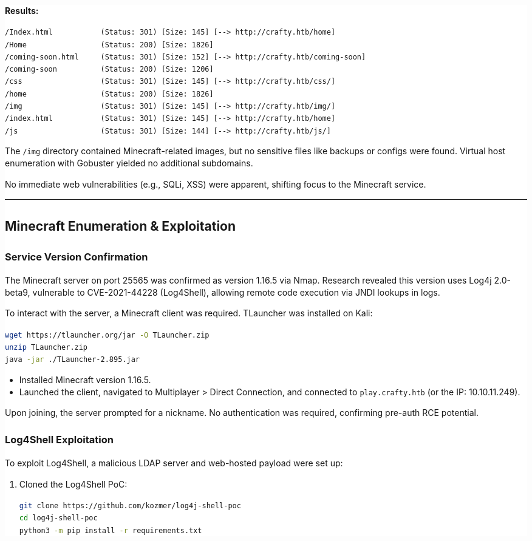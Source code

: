 **Results:**

```
/Index.html           (Status: 301) [Size: 145] [--> http://crafty.htb/home]
/Home                 (Status: 200) [Size: 1826]
/coming-soon.html     (Status: 301) [Size: 152] [--> http://crafty.htb/coming-soon]
/coming-soon          (Status: 200) [Size: 1206]
/css                  (Status: 301) [Size: 145] [--> http://crafty.htb/css/]
/home                 (Status: 200) [Size: 1826]
/img                  (Status: 301) [Size: 145] [--> http://crafty.htb/img/]
/index.html           (Status: 301) [Size: 145] [--> http://crafty.htb/home]
/js                   (Status: 301) [Size: 144] [--> http://crafty.htb/js/]
```

The `/img` directory contained Minecraft-related images, but no sensitive files like backups or configs were found. Virtual host enumeration with Gobuster yielded no additional subdomains.

No immediate web vulnerabilities (e.g., SQLi, XSS) were apparent, shifting focus to the Minecraft service.

---

## Minecraft Enumeration & Exploitation

### Service Version Confirmation

The Minecraft server on port 25565 was confirmed as version 1.16.5 via Nmap. Research revealed this version uses Log4j 2.0-beta9, vulnerable to CVE-2021-44228 (Log4Shell), allowing remote code execution via JNDI lookups in logs.

To interact with the server, a Minecraft client was required. TLauncher was installed on Kali:

```bash
wget https://tlauncher.org/jar -O TLauncher.zip
unzip TLauncher.zip
java -jar ./TLauncher-2.895.jar
```

- Installed Minecraft version 1.16.5.
- Launched the client, navigated to Multiplayer > Direct Connection, and connected to `play.crafty.htb` (or the IP: 10.10.11.249).

Upon joining, the server prompted for a nickname. No authentication was required, confirming pre-auth RCE potential.

### Log4Shell Exploitation

To exploit Log4Shell, a malicious LDAP server and web-hosted payload were set up:

1. Cloned the Log4Shell PoC:
   ```bash
   git clone https://github.com/kozmer/log4j-shell-poc
   cd log4j-shell-poc
   python3 -m pip install -r requirements.txt
   ```
